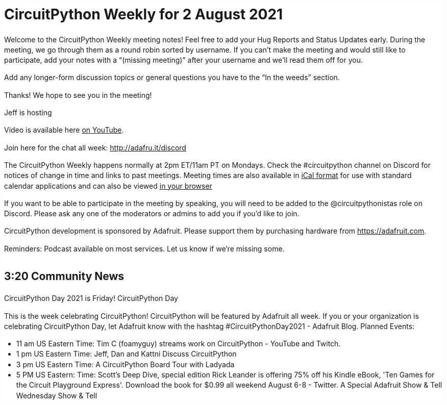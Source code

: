 # CircuitPython Weekly for 2 August 2021
Welcome to the CircuitPython Weekly meeting notes! Feel free to add your Hug Reports and Status Updates early. During the meeting, we go through them as a round robin sorted by username. If you can’t make the meeting and would still like to participate, add your notes with a “(missing meeting)” after your username and we’ll read them off for you. 


Add any longer-form discussion topics or general questions you have to the “In the weeds” section. 


Thanks! We hope to see you in the meeting!


Jeff is hosting


Video is available here [on YouTube](https://youtu.be/kAgmokcT1gk).


Join here for the chat all week: http://adafru.it/discord


The CircuitPython Weekly happens normally at 2pm ET/11am PT on Mondays. Check the #circuitpython channel on Discord for notices of change in time and links to past meetings. Meeting times are also available in [iCal format](https://raw.githubusercontent.com/adafruit/adafruit-circuitpython-weekly-meeting/master/meeting.ical) for use with standard calendar applications and can also be viewed [in your browser](https://open-web-calendar.herokuapp.com/calendar.html?url=https://raw.githubusercontent.com/adafruit/adafruit-circuitpython-weekly-meeting/master/meeting.ical)


If you want to be able to participate in the meeting by speaking, you will need to be added to the @circuitpythonistas role on Discord. Please ask any one of the moderators or admins to add you if you’d like to join.


CircuitPython development is sponsored by Adafruit. Please support them by purchasing hardware from https://adafruit.com.


Reminders: Podcast available on most services. Let us know if we’re missing some.
## 3:20  Community News


CircuitPython Day 2021 is Friday!
 CircuitPython Day 

This is the week celebrating CircuitPython! CircuitPython will be featured by Adafruit all week.
If you or your organization is celebrating CircuitPython Day, let Adafruit know with the hashtag #CircuitPythonDay2021 - Adafruit Blog.
Planned Events:
* 11 am US Eastern Time: Tim C (foamyguy) streams work on CircuitPython - YouTube and Twitch.
* 1 pm US Eastern Time: Jeff, Dan and Kattni Discuss CircuitPython
* 3 pm US Eastern Time: A CircuitPython Board Tour with Ladyada
* 5 PM US Eastern: Time: Scott’s Deep Dive, special edition
Rick Leander is offering 75% off his Kindle eBook, 'Ten Games for the Circuit Playground Express'. Download the book for $0.99 all weekend August 6-8 - Twitter.
A Special Adafruit Show & Tell Wednesday
 Show & Tell 
